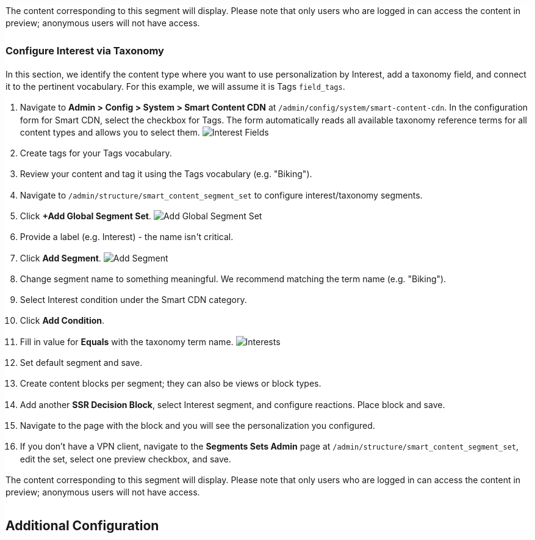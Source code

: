 The content corresponding to this segment will display. Please note that only users who are logged in can access the content in preview; anonymous users will not have access.

### Configure Interest via Taxonomy

In this section, we identify the content type where you want to use personalization by Interest, add a taxonomy field, and connect it to the pertinent vocabulary. For this example, we will assume it is Tags `field_tags`.

1. Navigate to **Admin > Config > System > Smart Content CDN** at `/admin/config/system/smart-content-cdn`. In the configuration form for Smart CDN, select the checkbox for Tags. The form automatically reads all available taxonomy reference terms for all content types and allows you to select them.
    ![Interest Fields](../../../images/guides/edge-integrations/interestfields.png)

1. Create tags for your Tags vocabulary.

1. Review your content and tag it using the Tags vocabulary (e.g. "Biking").

1. Navigate to `/admin/structure/smart_content_segment_set` to configure interest/taxonomy segments. 

1. Click **+Add Global Segment Set**.
    ![Add Global Segment Set](../../../images/guides/edge-integrations/segementsetentities.png)

1. Provide a label (e.g. Interest) - the name isn't critical.

1. Click **Add Segment**.
    ![Add Segment](../../../images/guides/edge-integrations/setsegment.png)

1. Change segment name to something meaningful. We recommend matching the term name (e.g. "Biking").

1. Select Interest condition under the Smart CDN category.

1. Click **Add Condition**.

1. Fill in value for **Equals** with the taxonomy term name.
    ![Interests](../../../images/guides/edge-integrations/interests.png)

1. Set default segment and save.

1. Create content blocks per segment; they can also be views or block types.

1. Add another **SSR Decision Block**, select Interest segment, and configure reactions. Place block and save.

1. Navigate to the page with the block and you will see the personalization you configured.

1. If you don’t have a VPN client, navigate to the **Segments Sets Admin** page at `/admin/structure/smart_content_segment_set`, edit the set, select one preview checkbox, and save.

The content corresponding to this segment will display. Please note that only users who are logged in can access the content in preview; anonymous users will not have access.

## Additional Configuration
